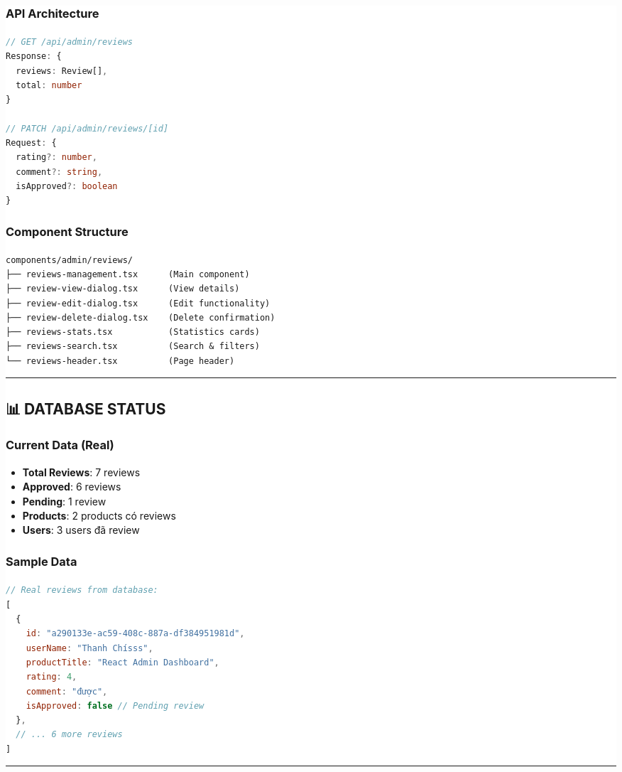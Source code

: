
### **API Architecture**
```typescript
// GET /api/admin/reviews
Response: {
  reviews: Review[],
  total: number
}

// PATCH /api/admin/reviews/[id]  
Request: {
  rating?: number,
  comment?: string,
  isApproved?: boolean
}
```

### **Component Structure**
```
components/admin/reviews/
├── reviews-management.tsx      (Main component)
├── review-view-dialog.tsx      (View details)
├── review-edit-dialog.tsx      (Edit functionality)
├── review-delete-dialog.tsx    (Delete confirmation)
├── reviews-stats.tsx           (Statistics cards)
├── reviews-search.tsx          (Search & filters)
└── reviews-header.tsx          (Page header)
```

---

## 📊 **DATABASE STATUS**

### **Current Data (Real)**
- **Total Reviews**: 7 reviews
- **Approved**: 6 reviews  
- **Pending**: 1 review
- **Products**: 2 products có reviews
- **Users**: 3 users đã review

### **Sample Data**
```javascript
// Real reviews from database:
[
  {
    id: "a290133e-ac59-408c-887a-df384951981d",
    userName: "Thanh Chísss", 
    productTitle: "React Admin Dashboard",
    rating: 4,
    comment: "được",
    isApproved: false // Pending review
  },
  // ... 6 more reviews
]
```

---